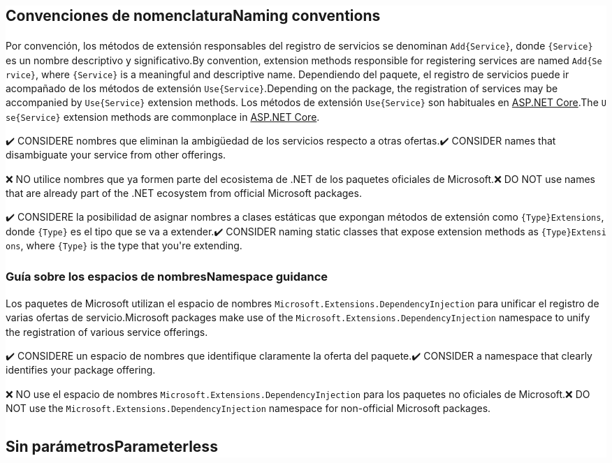 ## <a name="naming-conventions"></a><span data-ttu-id="314f1-111">Convenciones de nomenclatura</span><span class="sxs-lookup"><span data-stu-id="314f1-111">Naming conventions</span></span>

<span data-ttu-id="314f1-112">Por convención, los métodos de extensión responsables del registro de servicios se denominan `Add{Service}`, donde `{Service}` es un nombre descriptivo y significativo.</span><span class="sxs-lookup"><span data-stu-id="314f1-112">By convention, extension methods responsible for registering services are named `Add{Service}`, where `{Service}` is a meaningful and descriptive name.</span></span> <span data-ttu-id="314f1-113">Dependiendo del paquete, el registro de servicios puede ir acompañado de los métodos de extensión `Use{Service}`.</span><span class="sxs-lookup"><span data-stu-id="314f1-113">Depending on the package, the registration of services may be accompanied by `Use{Service}` extension methods.</span></span> <span data-ttu-id="314f1-114">Los métodos de extensión `Use{Service}` son habituales en [ASP.NET Core](/aspnet).</span><span class="sxs-lookup"><span data-stu-id="314f1-114">The `Use{Service}` extension methods are commonplace in [ASP.NET Core](/aspnet).</span></span>

<span data-ttu-id="314f1-115">✔️ CONSIDERE nombres que eliminan la ambigüedad de los servicios respecto a otras ofertas.</span><span class="sxs-lookup"><span data-stu-id="314f1-115">✔️ CONSIDER names that disambiguate your service from other offerings.</span></span>

<span data-ttu-id="314f1-116">❌ NO utilice nombres que ya formen parte del ecosistema de .NET de los paquetes oficiales de Microsoft.</span><span class="sxs-lookup"><span data-stu-id="314f1-116">❌ DO NOT use names that are already part of the .NET ecosystem from official Microsoft packages.</span></span>

<span data-ttu-id="314f1-117">✔️ CONSIDERE la posibilidad de asignar nombres a clases estáticas que expongan métodos de extensión como `{Type}Extensions`, donde `{Type}` es el tipo que se va a extender.</span><span class="sxs-lookup"><span data-stu-id="314f1-117">✔️ CONSIDER naming static classes that expose extension methods as `{Type}Extensions`, where `{Type}` is the type that you're extending.</span></span>

### <a name="namespace-guidance"></a><span data-ttu-id="314f1-118">Guía sobre los espacios de nombres</span><span class="sxs-lookup"><span data-stu-id="314f1-118">Namespace guidance</span></span>

<span data-ttu-id="314f1-119">Los paquetes de Microsoft utilizan el espacio de nombres `Microsoft.Extensions.DependencyInjection` para unificar el registro de varias ofertas de servicio.</span><span class="sxs-lookup"><span data-stu-id="314f1-119">Microsoft packages make use of the `Microsoft.Extensions.DependencyInjection` namespace to unify the registration of various service offerings.</span></span>

<span data-ttu-id="314f1-120">✔️ CONSIDERE un espacio de nombres que identifique claramente la oferta del paquete.</span><span class="sxs-lookup"><span data-stu-id="314f1-120">✔️ CONSIDER a namespace that clearly identifies your package offering.</span></span>

<span data-ttu-id="314f1-121">❌ NO use el espacio de nombres `Microsoft.Extensions.DependencyInjection` para los paquetes no oficiales de Microsoft.</span><span class="sxs-lookup"><span data-stu-id="314f1-121">❌ DO NOT use the `Microsoft.Extensions.DependencyInjection` namespace for non-official Microsoft packages.</span></span>

## <a name="parameterless"></a><span data-ttu-id="314f1-122">Sin parámetros</span><span class="sxs-lookup"><span data-stu-id="314f1-122">Parameterless</span></span>
